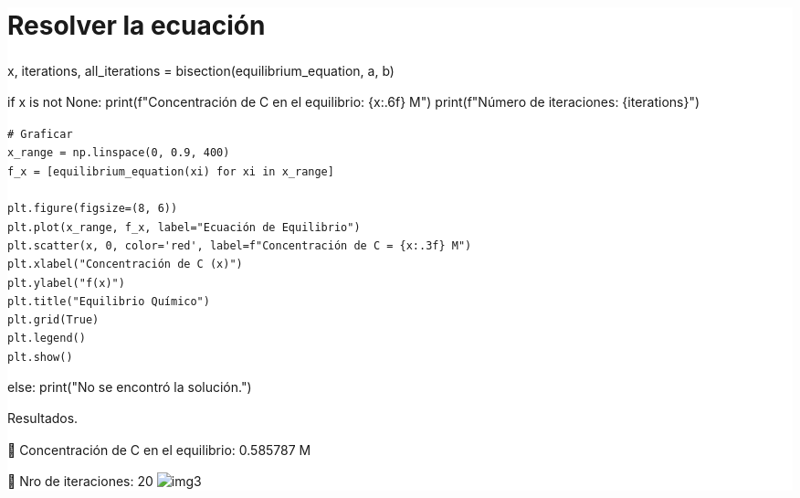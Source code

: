 # Resolver la ecuación
x, iterations, all_iterations = bisection(equilibrium_equation, a, b)

if x is not None:
    print(f"Concentración de C en el equilibrio: {x:.6f} M")
    print(f"Número de iteraciones: {iterations}")

    # Graficar
    x_range = np.linspace(0, 0.9, 400)
    f_x = [equilibrium_equation(xi) for xi in x_range]

    plt.figure(figsize=(8, 6))
    plt.plot(x_range, f_x, label="Ecuación de Equilibrio")
    plt.scatter(x, 0, color='red', label=f"Concentración de C = {x:.3f} M")
    plt.xlabel("Concentración de C (x)")
    plt.ylabel("f(x)")
    plt.title("Equilibrio Químico")
    plt.grid(True)
    plt.legend()
    plt.show()
else:
    print("No se encontró la solución.")

  
Resultados.

🔹 Concentración de C en el equilibrio: 0.585787 M

🔹 Nro de iteraciones: 20
![img3](https://github.com/user-attachments/assets/55c6eba2-ee98-4ad4-b5e8-2fb7fd0a226d)





